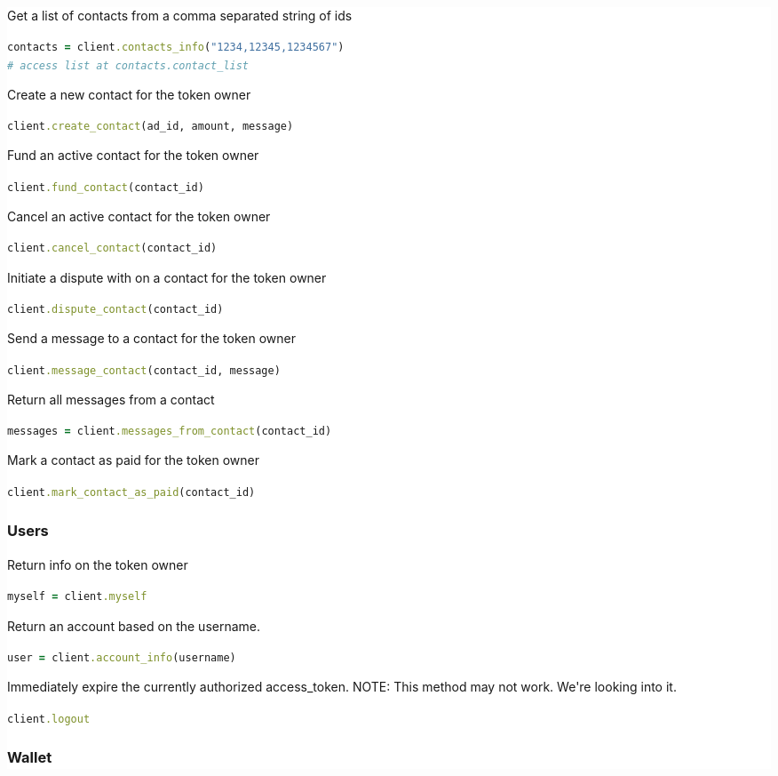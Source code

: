 Get a list of contacts from a comma separated string of ids
``` ruby
contacts = client.contacts_info("1234,12345,1234567")
# access list at contacts.contact_list
```

Create a new contact for the token owner
``` ruby
client.create_contact(ad_id, amount, message)
```

Fund an active contact for the token owner
``` ruby
client.fund_contact(contact_id)
```

Cancel an active contact for the token owner
``` ruby
client.cancel_contact(contact_id)
```

Initiate a dispute with on a contact for the token owner
``` ruby
client.dispute_contact(contact_id)
```

Send a message to a contact for the token owner
``` ruby
client.message_contact(contact_id, message)
```

Return all messages from a contact
``` ruby
messages = client.messages_from_contact(contact_id)
```

Mark a contact as paid for the token owner
``` ruby
client.mark_contact_as_paid(contact_id)
```

### Users

Return info on the token owner
``` ruby
myself = client.myself
```

Return an account based on the username.
``` ruby
user = client.account_info(username)
```

Immediately expire the currently authorized access_token.
NOTE: This method may not work. We're looking into it.
``` ruby
client.logout
```

### Wallet
